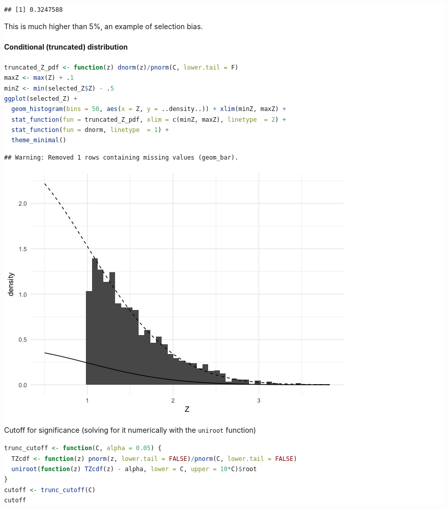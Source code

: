     ## [1] 0.3247588

This is much higher than 5%, an example of selection bias.

#### Conditional (truncated) distribution

``` r
truncated_Z_pdf <- function(z) dnorm(z)/pnorm(C, lower.tail = F)
maxZ <- max(Z) + .1
minZ <- min(selected_Z$Z) - .5
ggplot(selected_Z) +
  geom_histogram(bins = 50, aes(x = Z, y = ..density..)) + xlim(minZ, maxZ) +
  stat_function(fun = truncated_Z_pdf, xlim = c(minZ, maxZ), linetype  = 2) +
  stat_function(fun = dnorm, linetype  = 1) +
  theme_minimal()
```

    ## Warning: Removed 1 rows containing missing values (geom_bar).

![](multipletests_files/figure-markdown_github/unnamed-chunk-13-1.png)

Cutoff for significance (solving for it numerically with the `uniroot` function)

``` r
trunc_cutoff <- function(C, alpha = 0.05) {
  TZcdf <- function(z) pnorm(z, lower.tail = FALSE)/pnorm(C, lower.tail = FALSE)
  uniroot(function(z) TZcdf(z) - alpha, lower = C, upper = 10*C)$root
}
cutoff <- trunc_cutoff(C)
cutoff
```
